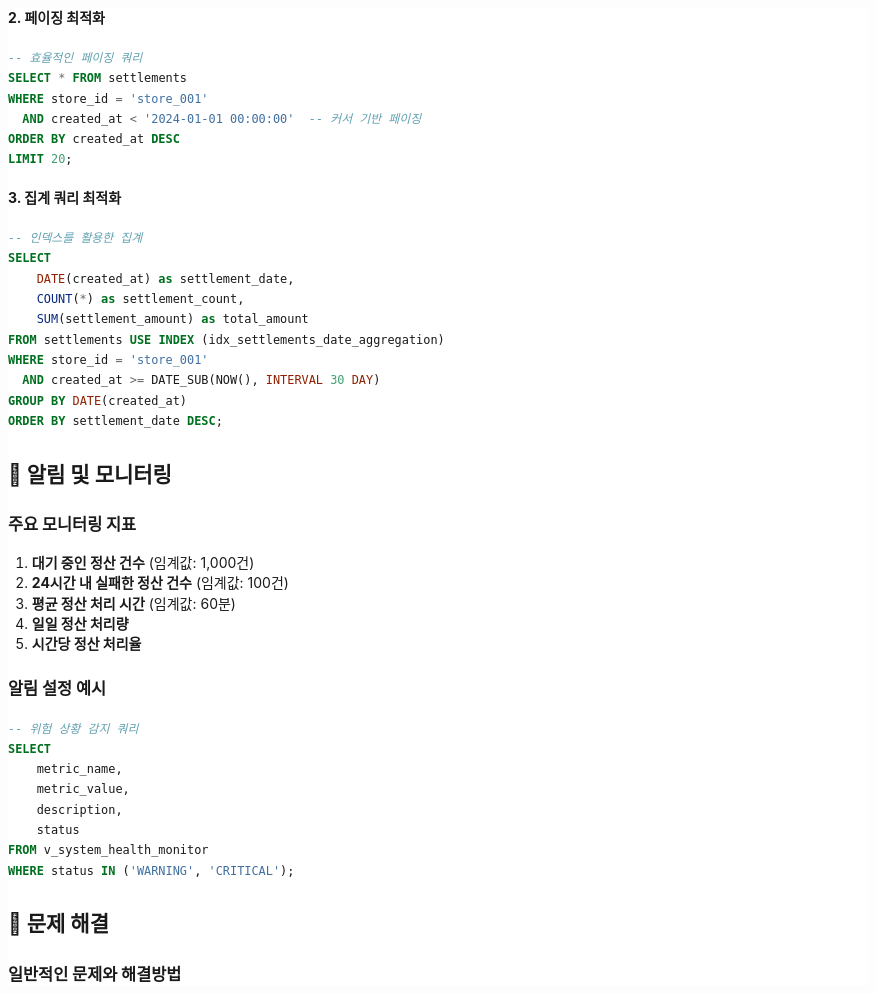 #### 2. 페이징 최적화
```sql
-- 효율적인 페이징 쿼리
SELECT * FROM settlements 
WHERE store_id = 'store_001' 
  AND created_at < '2024-01-01 00:00:00'  -- 커서 기반 페이징
ORDER BY created_at DESC 
LIMIT 20;
```

#### 3. 집계 쿼리 최적화
```sql
-- 인덱스를 활용한 집계
SELECT 
    DATE(created_at) as settlement_date,
    COUNT(*) as settlement_count,
    SUM(settlement_amount) as total_amount
FROM settlements USE INDEX (idx_settlements_date_aggregation)
WHERE store_id = 'store_001' 
  AND created_at >= DATE_SUB(NOW(), INTERVAL 30 DAY)
GROUP BY DATE(created_at)
ORDER BY settlement_date DESC;
```

## 🚨 알림 및 모니터링

### 주요 모니터링 지표

1. **대기 중인 정산 건수** (임계값: 1,000건)
2. **24시간 내 실패한 정산 건수** (임계값: 100건)
3. **평균 정산 처리 시간** (임계값: 60분)
4. **일일 정산 처리량**
5. **시간당 정산 처리율**

### 알림 설정 예시

```sql
-- 위험 상황 감지 쿼리
SELECT 
    metric_name,
    metric_value,
    description,
    status
FROM v_system_health_monitor 
WHERE status IN ('WARNING', 'CRITICAL');
```

## 🔧 문제 해결

### 일반적인 문제와 해결방법
